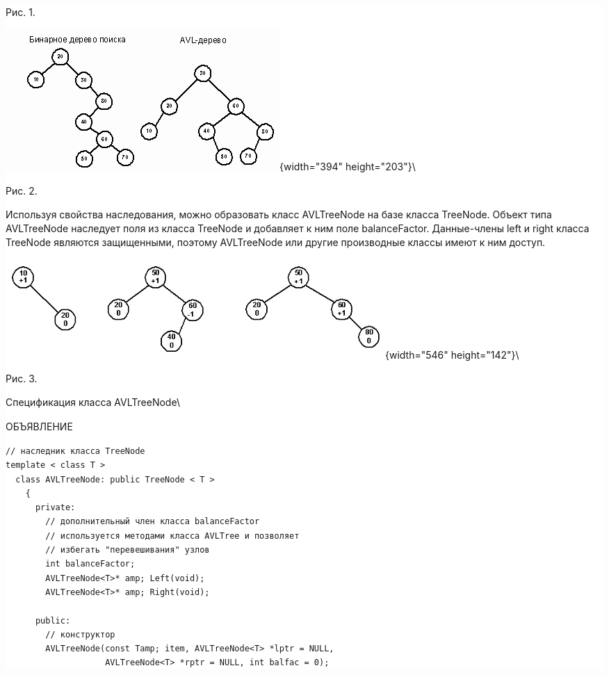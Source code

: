 Рис. 1.

![clip0070](/pic/clip0070.png){width="394" height="203"}\

Рис. 2.

Используя свойства наследования, можно образовать класс AVLTreeNode на
базе класса TreeNode. Объект типа AVLTreeNode наследует поля из класса
TreeNode и добавляет к ним поле balanceFactor. Данные-члены left и right
класса TreeNode являются защищенными, поэтому AVLTreeNode или другие
производные классы имеют к ним доступ.

![clip0071](/pic/clip0071.png){width="546" height="142"}\

Рис. 3.

Спецификация класса AVLTreeNode\

 

ОБЪЯВЛЕНИЕ

    // наследник класса TreeNode
    template < class T >
      class AVLTreeNode: public TreeNode < T >
        {
          private:
            // дополнительный член класса balanceFactor
            // используется методами класса AVLTree и позволяет
            // избегать "перевешивания" узлов
            int balanceFactor;
            AVLTreeNode<T>* amp; Left(void);
            AVLTreeNode<T>* amp; Right(void);
     
          public:
            // конструктор
            AVLTreeNode(const Tamp; item, AVLTreeNode<T> *lptr = NULL,
                        AVLTreeNode<T> *rptr = NULL, int balfac = 0);
     